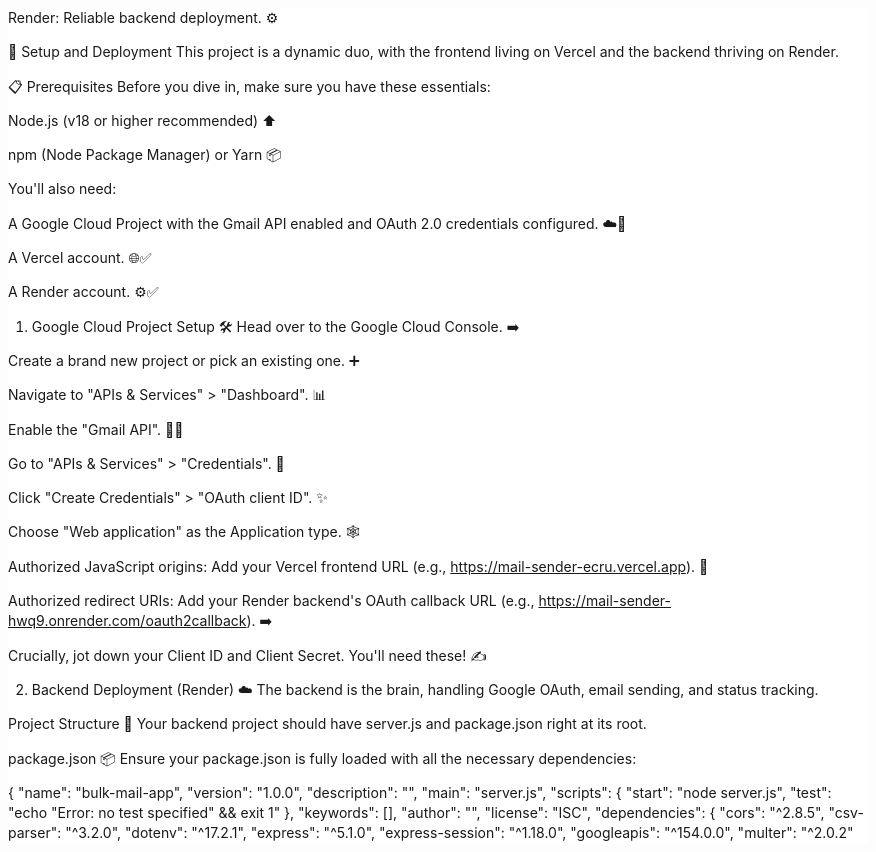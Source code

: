 Render: Reliable backend deployment. ⚙️

🚀 Setup and Deployment
This project is a dynamic duo, with the frontend living on Vercel and the backend thriving on Render.

📋 Prerequisites
Before you dive in, make sure you have these essentials:

Node.js (v18 or higher recommended) ⬆️

npm (Node Package Manager) or Yarn 📦

You'll also need:

A Google Cloud Project with the Gmail API enabled and OAuth 2.0 credentials configured. ☁️🔑

A Vercel account. 🌐✅

A Render account. ⚙️✅

1. Google Cloud Project Setup 🛠️
Head over to the Google Cloud Console. ➡️

Create a brand new project or pick an existing one. ➕

Navigate to "APIs & Services" > "Dashboard". 📊

Enable the "Gmail API". 📧✅

Go to "APIs & Services" > "Credentials". 🔑

Click "Create Credentials" > "OAuth client ID". ✨

Choose "Web application" as the Application type. 🕸️

Authorized JavaScript origins: Add your Vercel frontend URL (e.g., https://mail-sender-ecru.vercel.app). 🔗

Authorized redirect URIs: Add your Render backend's OAuth callback URL (e.g., https://mail-sender-hwq9.onrender.com/oauth2callback). ➡️

Crucially, jot down your Client ID and Client Secret. You'll need these! ✍️

2. Backend Deployment (Render) ☁️
The backend is the brain, handling Google OAuth, email sending, and status tracking.

Project Structure 📂
Your backend project should have server.js and package.json right at its root.

package.json 📦
Ensure your package.json is fully loaded with all the necessary dependencies:

{
  "name": "bulk-mail-app",
  "version": "1.0.0",
  "description": "",
  "main": "server.js",
  "scripts": {
    "start": "node server.js",
    "test": "echo \"Error: no test specified\" && exit 1"
  },
  "keywords": [],
  "author": "",
  "license": "ISC",
  "dependencies": {
    "cors": "^2.8.5",
    "csv-parser": "^3.2.0",
    "dotenv": "^17.2.1",
    "express": "^5.1.0",
    "express-session": "^1.18.0",
    "googleapis": "^154.0.0",
    "multer": "^2.0.2"